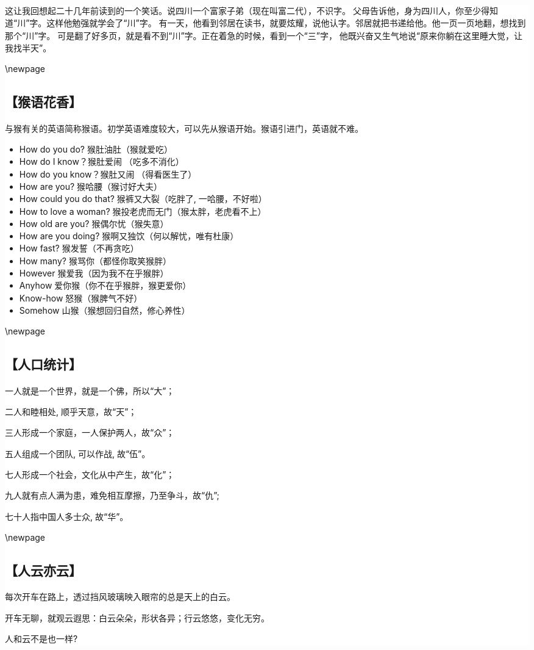 这让我回想起二十几年前读到的一个笑话。说四川一个富家子弟（现在叫富二代），不识字。
父母告诉他，身为四川人，你至少得知道“川”字。这样他勉强就学会了“川”字。
有一天，他看到邻居在读书，就要炫耀，说他认字。邻居就把书递给他。他一页一页地翻，想找到那个“川”字。
可是翻了好多页，就是看不到“川”字。正在着急的时候，看到一个“三”字，
他既兴奋又生气地说“原来你躺在这里睡大觉，让我找半天”。 




\newpage

## 【猴语花香】
与猴有关的英语简称猴语。初学英语难度较大，可以先从猴语开始。猴语引进门，英语就不难。

-	How do you do? 猴肚油肚（猴就爱吃）	 
-	How do I know？猴肚爱闹 （吃多不消化）
-	How do you know？猴肚又闹 （得看医生了）
-	How are you? 猴哈腰（猴讨好大夫）
-	How could you do that? 猴裤又大裂（吃胖了, 一哈腰，不好啦）
-	How to love a woman? 猴投老虎而无门（猴太胖，老虎看不上）
-	How old are you? 猴偶尔忧（猴失意）
-	How are you doing? 猴啊又独饮（何以解忧，唯有杜康）
-	How fast? 猴发誓（不再贪吃）
-	How many? 猴骂你（都怪你取笑猴胖）
-	However 猴爱我（因为我不在乎猴胖）
-	Anyhow 爱你猴（你不在乎猴胖，猴更爱你）
-	Know-how 怒猴（猴脾气不好）
-	Somehow 山猴（猴想回归自然，修心养性）

\newpage

## 【人口统计】

一人就是一个世界，就是一个佛，所以“大”；

二人和睦相处, 顺乎天意，故“天”；

三人形成一个家庭，一人保护两人，故“众”；

五人组成一个团队, 可以作战, 故“伍”。

七人形成一个社会，文化从中产生，故“化”；

九人就有点人满为患，难免相互摩擦，乃至争斗，故“仇”;

七十人指中国人多士众, 故“华”。
 


\newpage

## 【人云亦云】

每次开车在路上，透过挡风玻璃映入眼帘的总是天上的白云。

开车无聊，就观云遐思：白云朵朵，形状各异；行云悠悠，变化无穷。

人和云不是也一样?
